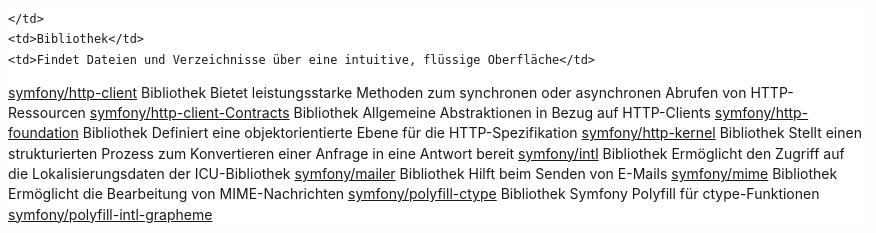     </td>
    <td>Bibliothek</td>
    <td>Findet Dateien und Verzeichnisse über eine intuitive, flüssige Oberfläche</td>
  </tr>
  <tr>
    <td>
      <a href="https://github.com/symfony/http-client">symfony/http-client</a>
    </td>
    <td>Bibliothek</td>
    <td>Bietet leistungsstarke Methoden zum synchronen oder asynchronen Abrufen von HTTP-Ressourcen</td>
  </tr>
  <tr>
    <td>
      <a href="https://github.com/symfony/http-client-contracts">symfony/http-client-Contracts</a>
    </td>
    <td>Bibliothek</td>
    <td>Allgemeine Abstraktionen in Bezug auf HTTP-Clients</td>
  </tr>
  <tr>
    <td>
      <a href="https://github.com/symfony/http-foundation">symfony/http-foundation</a>
    </td>
    <td>Bibliothek</td>
    <td>Definiert eine objektorientierte Ebene für die HTTP-Spezifikation</td>
  </tr>
  <tr>
    <td>
      <a href="https://github.com/symfony/http-kernel">symfony/http-kernel</a>
    </td>
    <td>Bibliothek</td>
    <td>Stellt einen strukturierten Prozess zum Konvertieren einer Anfrage in eine Antwort bereit</td>
  </tr>
  <tr>
    <td>
      <a href="https://github.com/symfony/intl">symfony/intl</a>
    </td>
    <td>Bibliothek</td>
    <td>Ermöglicht den Zugriff auf die Lokalisierungsdaten der ICU-Bibliothek</td>
  </tr>
  <tr>
    <td>
      <a href="https://github.com/symfony/mailer">symfony/mailer</a>
    </td>
    <td>Bibliothek</td>
    <td>Hilft beim Senden von E-Mails</td>
  </tr>
  <tr>
    <td>
      <a href="https://github.com/symfony/mime">symfony/mime</a>
    </td>
    <td>Bibliothek</td>
    <td>Ermöglicht die Bearbeitung von MIME-Nachrichten</td>
  </tr>
  <tr>
    <td>
      <a href="https://github.com/symfony/polyfill-ctype">symfony/polyfill-ctype</a>
    </td>
    <td>Bibliothek</td>
    <td>Symfony Polyfill für ctype-Funktionen</td>
  </tr>
  <tr>
    <td>
      <a href="https://github.com/symfony/polyfill-intl-grapheme">symfony/polyfill-intl-grapheme</a>